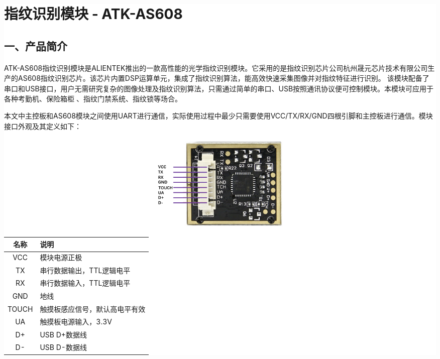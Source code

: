 # 指纹识别模块 - ATK-AS608

## 一、产品简介
ATK-AS608指纹识别模块是ALIENTEK推出的一款高性能的光学指纹识别模块。它采用的是指纹识别芯片公司杭州晟元芯片技术有限公司生产的AS608指纹识别芯片。该芯片内置DSP运算单元，集成了指纹识别算法，能高效快速采集图像并对指纹特征进行识别。 该模块配备了串口和USB接口，用户无需研究复杂的图像处理及指纹识别算法，只需通过简单的串口、USB按照通讯协议便可控制模块。本模块可应用于各种考勤机、保险箱柜 、指纹门禁系统、指纹锁等场合。

本文中主控板和AS608模块之间使用UART进行通信，实际使用过程中最少只需要使用VCC/TX/RX/GND四根引脚和主控板进行通信。模块接口外观及其定义如下：

<div align="center">
<img src=./../../docs/images/AS608_接口图.png width=30%/>
</div>

|名称|说明|
|:-:|:-|
|VCC|模块电源正极|
|TX|串行数据输出，TTL逻辑电平|
|RX|串行数据输入，TTL逻辑电平|
|GND|地线|
|TOUCH|触摸板感应信号，默认高电平有效|
|UA|触摸板电源输入，3.3V|
|D+|USB D+数据线|
|D-|USB D-数据线|
